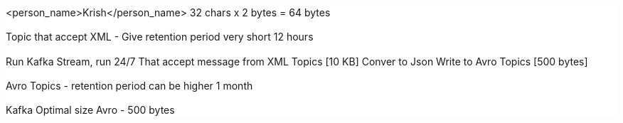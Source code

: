  <person_name>Krish</person_name> 32 chars x 2 bytes = 64 bytes
 
 Topic that accept XML - Give retention period very short 12 hours
 
 Run Kafka Stream, run 24/7 
   That accept message from XML Topics [10 KB]
   Conver to Json
   Write to Avro Topics [500 bytes]
 
   Avro Topics - retention period can be higher 1 month
 
 Kafka
     Optimal size
     Avro - 500 bytes
